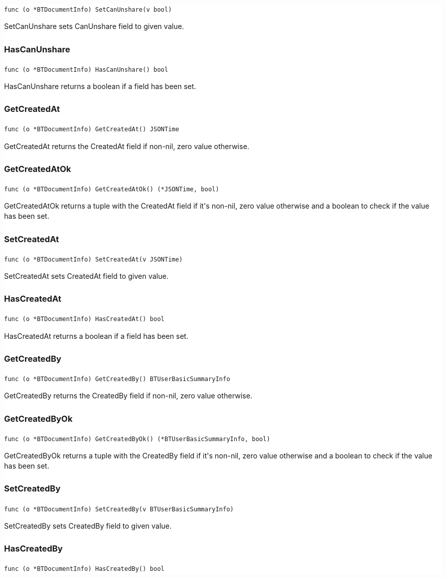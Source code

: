 `func (o *BTDocumentInfo) SetCanUnshare(v bool)`

SetCanUnshare sets CanUnshare field to given value.

### HasCanUnshare

`func (o *BTDocumentInfo) HasCanUnshare() bool`

HasCanUnshare returns a boolean if a field has been set.

### GetCreatedAt

`func (o *BTDocumentInfo) GetCreatedAt() JSONTime`

GetCreatedAt returns the CreatedAt field if non-nil, zero value otherwise.

### GetCreatedAtOk

`func (o *BTDocumentInfo) GetCreatedAtOk() (*JSONTime, bool)`

GetCreatedAtOk returns a tuple with the CreatedAt field if it's non-nil, zero value otherwise
and a boolean to check if the value has been set.

### SetCreatedAt

`func (o *BTDocumentInfo) SetCreatedAt(v JSONTime)`

SetCreatedAt sets CreatedAt field to given value.

### HasCreatedAt

`func (o *BTDocumentInfo) HasCreatedAt() bool`

HasCreatedAt returns a boolean if a field has been set.

### GetCreatedBy

`func (o *BTDocumentInfo) GetCreatedBy() BTUserBasicSummaryInfo`

GetCreatedBy returns the CreatedBy field if non-nil, zero value otherwise.

### GetCreatedByOk

`func (o *BTDocumentInfo) GetCreatedByOk() (*BTUserBasicSummaryInfo, bool)`

GetCreatedByOk returns a tuple with the CreatedBy field if it's non-nil, zero value otherwise
and a boolean to check if the value has been set.

### SetCreatedBy

`func (o *BTDocumentInfo) SetCreatedBy(v BTUserBasicSummaryInfo)`

SetCreatedBy sets CreatedBy field to given value.

### HasCreatedBy

`func (o *BTDocumentInfo) HasCreatedBy() bool`
